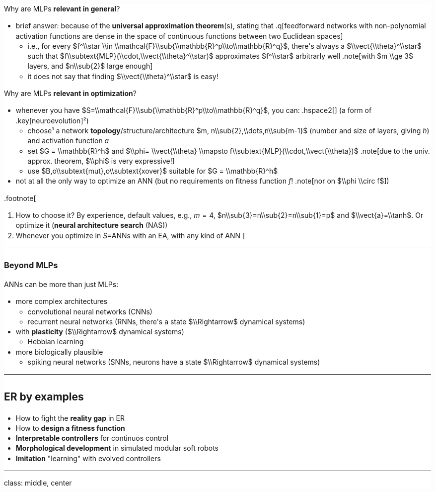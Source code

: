 Why are MLPs **relevant in general**?
- brief answer: because of the **universal approximation theorem**(s), stating that .q[feedforward networks with non-polynomial activation functions are dense in the space of continuous functions between two Euclidean spaces]
  - i.e., for every $f^\\star \\in \\mathcal{F}\\sub{\\mathbb{R}^p\\to\\mathbb{R}^q}$, there's always a $\\vect{\\theta}^\\star$ such that $f\\subtext{MLP}(\\cdot,\\vect{\\theta}^\\star)$ approximates $f^\\star$ arbitrarly well .note[with $m \\ge 3$ layers, and $n\\sub{2}$ large enough]
  - it does not say that finding $\\vect{\\theta}^\\star$ is easy!

Why are MLPs **relevant in optimization**?
- whenever you have $S=\\mathcal{F}\\sub{\\mathbb{R}^p\\to\\mathbb{R}^q}$, you can: .hspace2[] (a form of .key[neuroevolution]²)
  - choose¹ a network **topology**/structure/architecture $m, n\\sub{2},\\dots,n\\sub{m-1}$ (number and size of layers, giving $h$) and activation function $a$
  - set $G = \\mathbb{R}^h$ and $\\phi= \\vect{\\theta} \\mapsto f\\subtext{MLP}(\\cdot,\\vect{\\theta})$ .note[due to the univ. approx. theorem, $\\phi$ is very expressive!]
  - use $B,o\\subtext{mut},o\\subtext{xover}$ suitable for $G = \\mathbb{R}^h$
- not at all the only way to optimize an ANN (but no requirements on fitness function $f$! .note[nor on $\\phi \\circ f$])

.footnote[
1. How to choose it? By experience, default values, e.g., $m=4$, $n\\sub{3}=n\\sub{2}=n\\sub{1}=p$ and $\\vect{a}=\\tanh$.
Or optimize it (**neural architecture search** (NAS))
2. Whenever you optimize in $S=$ANNs with an EA, with any kind of ANN
]

---

### Beyond MLPs

ANNs can be more than just MLPs:
- more complex architectures
  - convolutional neural networks (CNNs)
  - recurrent neural networks (RNNs, there's a state $\\Rightarrow$ dynamical systems)
- with **plasticity** ($\\Rightarrow$ dynamical systems)
  - Hebbian learning
- more biologically plausible
  - spiking neural networks (SNNs, neurons have a state $\\Rightarrow$ dynamical systems)

---

## ER by examples

- How to fight the **reality gap** in ER
- How to **design a fitness function**
- **Interpretable controllers** for continuos control
- **Morphological development** in simulated modular soft robots
- **Imitation** "learning" with evolved controllers

---

class: middle, center
